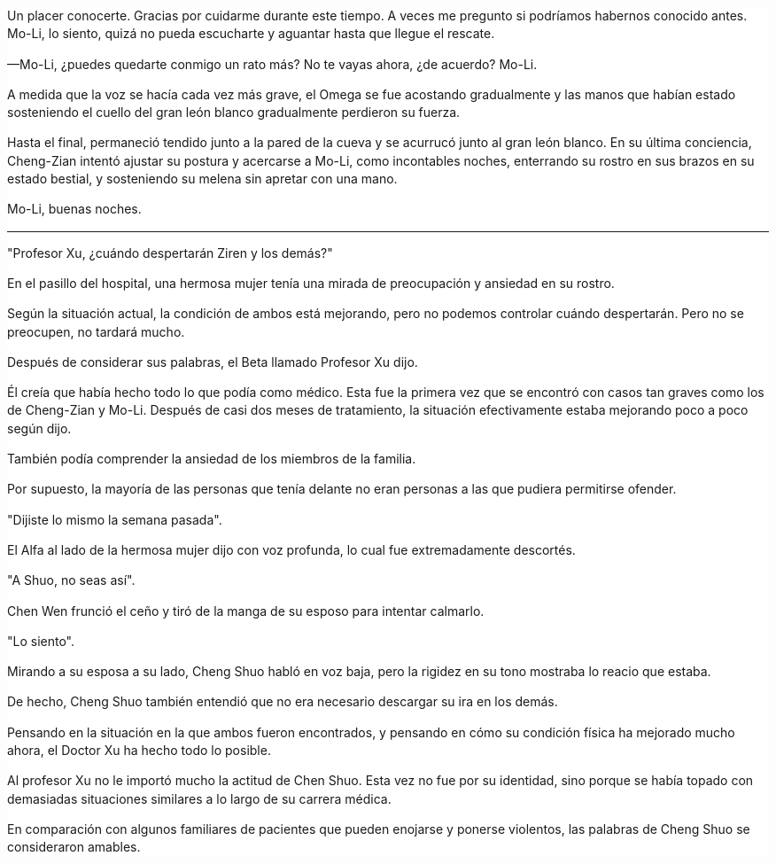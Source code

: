 Un placer conocerte. Gracias por cuidarme durante este tiempo. A veces me pregunto si podríamos habernos conocido antes. Mo-Li, lo siento, quizá no pueda escucharte y aguantar hasta que llegue el rescate.

—Mo-Li, ¿puedes quedarte conmigo un rato más? No te vayas ahora, ¿de acuerdo? Mo-Li.

A medida que la voz se hacía cada vez más grave, el Omega se fue acostando gradualmente y las manos que habían estado sosteniendo el cuello del gran león blanco gradualmente perdieron su fuerza.

Hasta el final, permaneció tendido junto a la pared de la cueva y se acurrucó junto al gran león blanco. En su última conciencia, Cheng-Zian intentó ajustar su postura y acercarse a Mo-Li, como incontables noches, enterrando su rostro en sus brazos en su estado bestial, y sosteniendo su melena sin apretar con una mano.

Mo-Li, buenas noches.

***

"Profesor Xu, ¿cuándo despertarán Ziren y los demás?"

En el pasillo del hospital, una hermosa mujer tenía una mirada de preocupación y ansiedad en su rostro.

Según la situación actual, la condición de ambos está mejorando, pero no podemos controlar cuándo despertarán. Pero no se preocupen, no tardará mucho.

Después de considerar sus palabras, el Beta llamado Profesor Xu dijo.

Él creía que había hecho todo lo que podía como médico. Esta fue la primera vez que se encontró con casos tan graves como los de Cheng-Zian y Mo-Li. Después de casi dos meses de tratamiento, la situación efectivamente estaba mejorando poco a poco según dijo.

También podía comprender la ansiedad de los miembros de la familia.

Por supuesto, la mayoría de las personas que tenía delante no eran personas a las que pudiera permitirse ofender.

"Dijiste lo mismo la semana pasada".

El Alfa al lado de la hermosa mujer dijo con voz profunda, lo cual fue extremadamente descortés.

"A Shuo, no seas así".

Chen Wen frunció el ceño y tiró de la manga de su esposo para intentar calmarlo.

"Lo siento".

Mirando a su esposa a su lado, Cheng Shuo habló en voz baja, pero la rigidez en su tono mostraba lo reacio que estaba.

De hecho, Cheng Shuo también entendió que no era necesario descargar su ira en los demás.

Pensando en la situación en la que ambos fueron encontrados, y pensando en cómo su condición física ha mejorado mucho ahora, el Doctor Xu ha hecho todo lo posible.

Al profesor Xu no le importó mucho la actitud de Chen Shuo. Esta vez no fue por su identidad, sino porque se había topado con demasiadas situaciones similares a lo largo de su carrera médica.

En comparación con algunos familiares de pacientes que pueden enojarse y ponerse violentos, las palabras de Cheng Shuo se consideraron amables.
